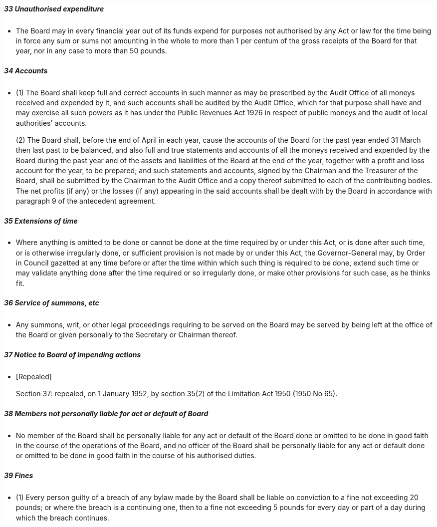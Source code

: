 ##### 33 Unauthorised expenditure
    
*   The Board may in every financial year out of its funds expend for purposes not authorised by any Act or law for the time being in force any sum or sums not amounting in the whole to more than 1 per centum of the gross receipts of the Board for that year, nor in any case to more than 50 pounds.

##### 34 Accounts
    
*   (1) The Board shall keep full and correct accounts in such manner as may be prescribed by the Audit Office of all moneys received and expended by it, and such accounts shall be audited by the Audit Office, which for that purpose shall have and may exercise all such powers as it has under the Public Revenues Act 1926 in respect of public moneys and the audit of local authorities' accounts.
    
    (2) The Board shall, before the end of April in each year, cause the accounts of the Board for the past year ended 31 March then last past to be balanced, and also full and true statements and accounts of all the moneys received and expended by the Board during the past year and of the assets and liabilities of the Board at the end of the year, together with a profit and loss account for the year, to be prepared; and such statements and accounts, signed by the Chairman and the Treasurer of the Board, shall be submitted by the Chairman to the Audit Office and a copy thereof submitted to each of the contributing bodies. The net profits (if any) or the losses (if any) appearing in the said accounts shall be dealt with by the Board in accordance with paragraph 9 of the antecedent agreement.

##### 35 Extensions of time
    
*   Where anything is omitted to be done or cannot be done at the time required by or under this Act, or is done after such time, or is otherwise irregularly done, or sufficient provision is not made by or under this Act, the Governor-General may, by Order in Council gazetted at any time before or after the time within which such thing is required to be done, extend such time or may validate anything done after the time required or so irregularly done, or make other provisions for such case, as he thinks fit.

##### 36 Service of summons, etc
    
*   Any summons, writ, or other legal proceedings requiring to be served on the Board may be served by being left at the office of the Board or given personally to the Secretary or Chairman thereof.

##### 37 Notice to Board of impending actions
    
*   \[Repealed\]
    
    Section 37: repealed, on 1 January 1952, by [section 35(2)][52] of the Limitation Act 1950 (1950 No 65).

##### 38 Members not personally liable for act or default of Board
    
*   No member of the Board shall be personally liable for any act or default of the Board done or omitted to be done in good faith in the course of the operations of the Board, and no officer of the Board shall be personally liable for any act or default done or omitted to be done in good faith in the course of his authorised duties.

##### 39 Fines
    
*   (1) Every person guilty of a breach of any bylaw made by the Board shall be liable on conviction to a fine not exceeding 20 pounds; or where the breach is a continuing one, then to a fine not exceeding 5 pounds for every day or part of a day during which the breach continues.
    

[0]: http://www.legislation.govt.nz/act/local/1944/0007/latest/link.aspx?id=DLM195466
[1]: http://www.legislation.govt.nz/act/local/1944/0007/latest/whole.html#DLM51484
[2]: http://www.legislation.govt.nz/act/local/1944/0007/latest/whole.html#DLM51485
[3]: http://www.legislation.govt.nz/act/local/1944/0007/latest/whole.html#DLM51488
[4]: http://www.legislation.govt.nz/act/local/1944/0007/latest/whole.html#DLM51489
[5]: http://www.legislation.govt.nz/act/local/1944/0007/latest/whole.html#DLM51499
[6]: http://www.legislation.govt.nz/act/local/1944/0007/latest/whole.html#DLM51800
[7]: http://www.legislation.govt.nz/act/local/1944/0007/latest/whole.html#DLM51802
[8]: http://www.legislation.govt.nz/act/local/1944/0007/latest/whole.html#DLM51803
[9]: http://www.legislation.govt.nz/act/local/1944/0007/latest/whole.html#DLM51810
[10]: http://www.legislation.govt.nz/act/local/1944/0007/latest/whole.html#DLM51812
[11]: http://www.legislation.govt.nz/act/local/1944/0007/latest/whole.html#DLM51813
[12]: http://www.legislation.govt.nz/act/local/1944/0007/latest/whole.html#DLM51815
[13]: http://www.legislation.govt.nz/act/local/1944/0007/latest/whole.html#DLM51816
[14]: http://www.legislation.govt.nz/act/local/1944/0007/latest/whole.html#DLM51820
[15]: http://www.legislation.govt.nz/act/local/1944/0007/latest/whole.html#DLM51821
[16]: http://www.legislation.govt.nz/act/local/1944/0007/latest/whole.html#DLM51824
[17]: http://www.legislation.govt.nz/act/local/1944/0007/latest/whole.html#DLM51825
[18]: http://www.legislation.govt.nz/act/local/1944/0007/latest/whole.html#DLM4163632
[19]: http://www.legislation.govt.nz/act/local/1944/0007/latest/whole.html#DLM51827
[20]: http://www.legislation.govt.nz/act/local/1944/0007/latest/whole.html#DLM51828
[21]: http://www.legislation.govt.nz/act/local/1944/0007/latest/whole.html#DLM51830
[22]: http://www.legislation.govt.nz/act/local/1944/0007/latest/whole.html#DLM51832
[23]: http://www.legislation.govt.nz/act/local/1944/0007/latest/whole.html#DLM51833
[24]: http://www.legislation.govt.nz/act/local/1944/0007/latest/whole.html#DLM51834
[25]: http://www.legislation.govt.nz/act/local/1944/0007/latest/whole.html#DLM51835
[26]: http://www.legislation.govt.nz/act/local/1944/0007/latest/whole.html#DLM51837
[27]: http://www.legislation.govt.nz/act/local/1944/0007/latest/whole.html#DLM51838
[28]: http://www.legislation.govt.nz/act/local/1944/0007/latest/whole.html#DLM51839
[29]: http://www.legislation.govt.nz/act/local/1944/0007/latest/whole.html#DLM51840
[30]: http://www.legislation.govt.nz/act/local/1944/0007/latest/whole.html#DLM51841
[31]: http://www.legislation.govt.nz/act/local/1944/0007/latest/whole.html#DLM51842
[32]: http://www.legislation.govt.nz/act/local/1944/0007/latest/whole.html#DLM51844
[33]: http://www.legislation.govt.nz/act/local/1944/0007/latest/whole.html#DLM51846
[34]: http://www.legislation.govt.nz/act/local/1944/0007/latest/whole.html#DLM51848
[35]: http://www.legislation.govt.nz/act/local/1944/0007/latest/whole.html#DLM51849
[36]: http://www.legislation.govt.nz/act/local/1944/0007/latest/whole.html#DLM51851
[37]: http://www.legislation.govt.nz/act/local/1944/0007/latest/whole.html#DLM51853
[38]: http://www.legislation.govt.nz/act/local/1944/0007/latest/whole.html#DLM51855
[39]: http://www.legislation.govt.nz/act/local/1944/0007/latest/whole.html#DLM51857
[40]: http://www.legislation.govt.nz/act/local/1944/0007/latest/whole.html#DLM51858
[41]: http://www.legislation.govt.nz/act/local/1944/0007/latest/whole.html#DLM51859
[42]: http://www.legislation.govt.nz/act/local/1944/0007/latest/whole.html#DLM51861
[43]: http://www.legislation.govt.nz/act/local/1944/0007/latest/whole.html#DLM51862
[44]: http://www.legislation.govt.nz/act/local/1944/0007/latest/whole.html#DLM51864
[45]: http://www.legislation.govt.nz/act/local/1944/0007/latest/whole.html#DLM51865
[46]: http://www.legislation.govt.nz/act/local/1944/0007/latest/whole.html#DLM51866
[47]: http://www.legislation.govt.nz/act/local/1944/0007/latest/whole.html#DLM51867
[48]: http://www.legislation.govt.nz/act/local/1944/0007/latest/link.aspx?id=DLM1512300
[49]: http://www.legislation.govt.nz/act/local/1944/0007/latest/link.aspx?id=DLM1523176
[50]: http://www.legislation.govt.nz/act/local/1944/0007/latest/link.aspx?id=DLM264952
[51]: http://www.legislation.govt.nz/act/local/1944/0007/latest/link.aspx?id=DLM264982
[52]: http://www.legislation.govt.nz/act/local/1944/0007/latest/link.aspx?id=DLM262646
[53]: http://www.legislation.govt.nz/act/local/1944/0007/latest/link.aspx?id=DLM3360714
[54]: http://www.pco.parliament.govt.nz/reprints/
[55]: http://www.legislation.govt.nz/act/local/1944/0007/latest/link.aspx?id=DLM195439
[56]: http://www.pco.parliament.govt.nz/editorial-conventions/
[57]: http://www.legislation.govt.nz/act/local/1944/0007/latest/link.aspx?id=DLM195468
[58]: http://www.legislation.govt.nz/act/local/1944/0007/latest/link.aspx?id=DLM195470